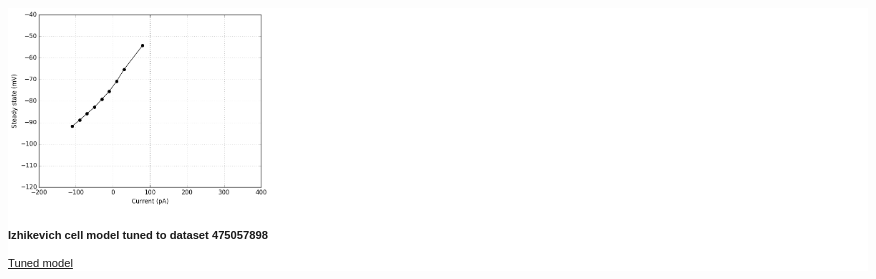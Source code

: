 <a href="subthreshold_475057898.png"><img alt="475057898 subthreshold voltage vs current" src="subthreshold_475057898.png" height="200"/></a>
</td>
</tr>
<tr>
<td width="130px">
<p style="font-size:80%;font-family:arial"><b>Izhikevich cell model tuned to dataset 475057898</b></p>
<p style="font-size:80%;font-family:arial"><a href="https://github.com/OpenSourceBrain/AllenInstituteNeuroML/blob/master/CellTypesDatabase/tune/tuned_cells/Izh_475057898.cell.nml">Tuned model</a></p>
</td>
<td>